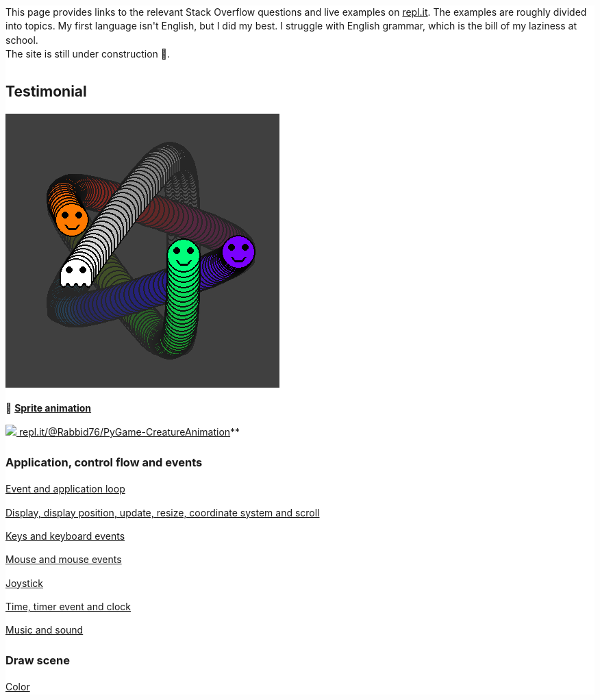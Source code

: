 This page provides links to the relevant Stack Overflow questions and live examples on [repl.it](https://repl.it/). The examples are roughly divided into topics. My first language isn't English, but I did my best. I struggle with English grammar, which is the bill of my laziness at school.  
The site is still under construction :construction:.

## Testimonial

![testimonial creature animation](screenshot/creature_animation.png)

:scroll: **[Sprite animation](examples/testimonial/creature_animation.py)**

[![](https://i.stack.imgur.com/5jD0C.png) repl.it/@Rabbid76/PyGame-CreatureAnimation](https://replit.com/@Rabbid76/Pygame-CreatureAnimation#main.py)**

### Application, control flow and events

[Event and application loop](documentation/pygame/pygame_event_and_application_loop.md)

[Display, display position, update, resize, coordinate system and scroll](documentation/pygame/pygame_display_resize_and_scroll.md)

[Keys and keyboard events](documentation/pygame/pygame_keys_and_keyboard_event.md)

[Mouse and mouse events](documentation/pygame/pygame_mouse_and_mosuse_events.md)

[Joystick](documentation/pygame/pygame_joystick.md)

[Time, timer event and clock](documentation/pygame/pygame_time_and_timer_event.md)

[Music and sound](documentation/pygame/pygame_music_and_sound.md)

### Draw scene

[Color](documentation/pygame/pygame_color.md)
